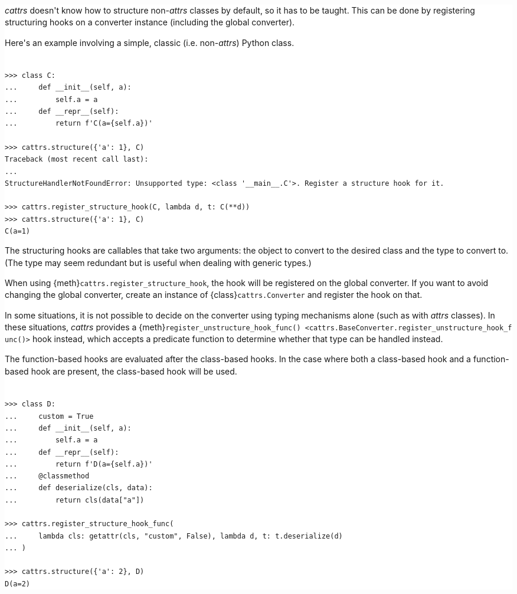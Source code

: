 _cattrs_ doesn't know how to structure non-_attrs_ classes by default,
so it has to be taught. This can be done by registering structuring hooks on
a converter instance (including the global converter).

Here's an example involving a simple, classic (i.e. non-_attrs_) Python class.

```{doctest}

>>> class C:
...     def __init__(self, a):
...         self.a = a
...     def __repr__(self):
...         return f'C(a={self.a})'

>>> cattrs.structure({'a': 1}, C)
Traceback (most recent call last):
...
StructureHandlerNotFoundError: Unsupported type: <class '__main__.C'>. Register a structure hook for it.

>>> cattrs.register_structure_hook(C, lambda d, t: C(**d))
>>> cattrs.structure({'a': 1}, C)
C(a=1)
```

The structuring hooks are callables that take two arguments: the object to
convert to the desired class and the type to convert to.
(The type may seem redundant but is useful when dealing with generic types.)

When using {meth}`cattrs.register_structure_hook`, the hook will be registered on the global converter.
If you want to avoid changing the global converter, create an instance of {class}`cattrs.Converter` and register the hook on that.

In some situations, it is not possible to decide on the converter using typing mechanisms alone (such as with _attrs_ classes). In these situations,
_cattrs_ provides a {meth}`register_unstructure_hook_func() <cattrs.BaseConverter.register_unstructure_hook_func()>` hook instead, which accepts a predicate function to determine whether that type can be handled instead.

The function-based hooks are evaluated after the class-based hooks. In the case where both a class-based hook and a function-based hook are present, the class-based hook will be used.

```{doctest}

>>> class D:
...     custom = True
...     def __init__(self, a):
...         self.a = a
...     def __repr__(self):
...         return f'D(a={self.a})'
...     @classmethod
...     def deserialize(cls, data):
...         return cls(data["a"])

>>> cattrs.register_structure_hook_func(
...     lambda cls: getattr(cls, "custom", False), lambda d, t: t.deserialize(d)
... )

>>> cattrs.structure({'a': 2}, D)
D(a=2)
```

